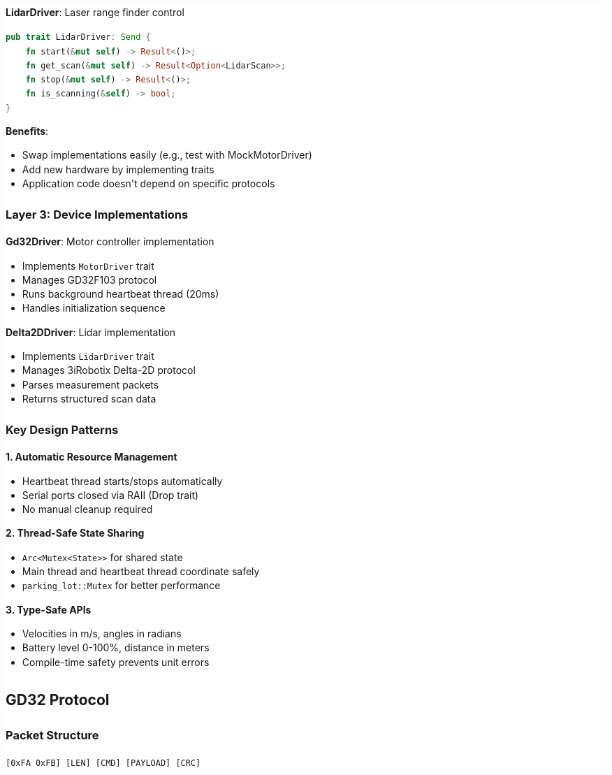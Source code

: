 **LidarDriver**: Laser range finder control
```rust
pub trait LidarDriver: Send {
    fn start(&mut self) -> Result<()>;
    fn get_scan(&mut self) -> Result<Option<LidarScan>>;
    fn stop(&mut self) -> Result<()>;
    fn is_scanning(&self) -> bool;
}
```

**Benefits**:
- Swap implementations easily (e.g., test with MockMotorDriver)
- Add new hardware by implementing traits
- Application code doesn't depend on specific protocols

### Layer 3: Device Implementations

**Gd32Driver**: Motor controller implementation
- Implements `MotorDriver` trait
- Manages GD32F103 protocol
- Runs background heartbeat thread (20ms)
- Handles initialization sequence

**Delta2DDriver**: Lidar implementation
- Implements `LidarDriver` trait
- Manages 3iRobotix Delta-2D protocol
- Parses measurement packets
- Returns structured scan data

### Key Design Patterns

**1. Automatic Resource Management**
- Heartbeat thread starts/stops automatically
- Serial ports closed via RAII (Drop trait)
- No manual cleanup required

**2. Thread-Safe State Sharing**
- `Arc<Mutex<State>>` for shared state
- Main thread and heartbeat thread coordinate safely
- `parking_lot::Mutex` for better performance

**3. Type-Safe APIs**
- Velocities in m/s, angles in radians
- Battery level 0-100%, distance in meters
- Compile-time safety prevents unit errors

## GD32 Protocol

### Packet Structure

```
[0xFA 0xFB] [LEN] [CMD] [PAYLOAD] [CRC]
```
